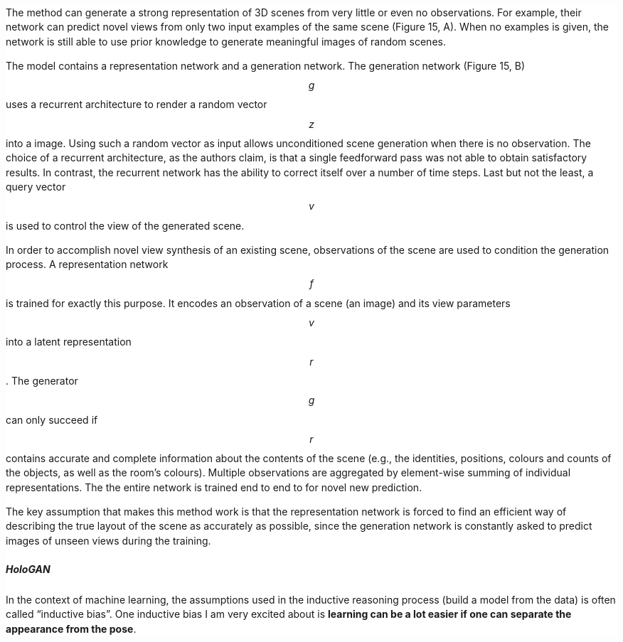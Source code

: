 The method can generate a strong representation of 3D scenes from very little or even no observations. For example, their network can predict novel views from only two input examples of the same scene (Figure 15, A). When no examples is given, the network is still able to use prior knowledge to generate meaningful images of random scenes.

The model contains a representation network and a generation network. The generation network (Figure 15, B) $$g$$ uses a recurrent architecture to render a random vector $$z$$ into a image. Using such a random vector as input allows unconditioned scene generation when there is no observation. The choice of a recurrent architecture, as the authors claim, is that a single feedforward pass was not able to obtain satisfactory results. In contrast, the recurrent network has the ability to correct itself over a number of time steps. Last but not the least, a query vector $$v$$ is used to control the view of the generated scene.

In order to accomplish novel view synthesis of an existing scene, observations of the scene are used to condition the generation process. A representation network $$f$$ is trained for exactly this purpose. It encodes an observation of a scene (an image) and its view parameters $$v$$ into a latent representation $$r$$. The generator $$g$$ can only succeed if $$r$$ contains accurate and complete information about the contents of the scene (e.g., the identities, positions, colours and counts of the objects, as well as the room’s colours). Multiple observations are aggregated by element-wise summing of individual representations. The the entire network is trained end to end to for novel new prediction.

The key assumption that makes this method work is that the representation network is forced to find an efficient way of describing the true layout of the scene as accurately as possible, since the generation network is constantly asked to predict images of unseen views during the training.




##### HoloGAN

In the context of machine learning, the assumptions used in the inductive reasoning process (build a model from the data) is often called “inductive bias”. One inductive bias I am very excited about is __learning can be a lot easier if one can separate the appearance from the pose__. 
